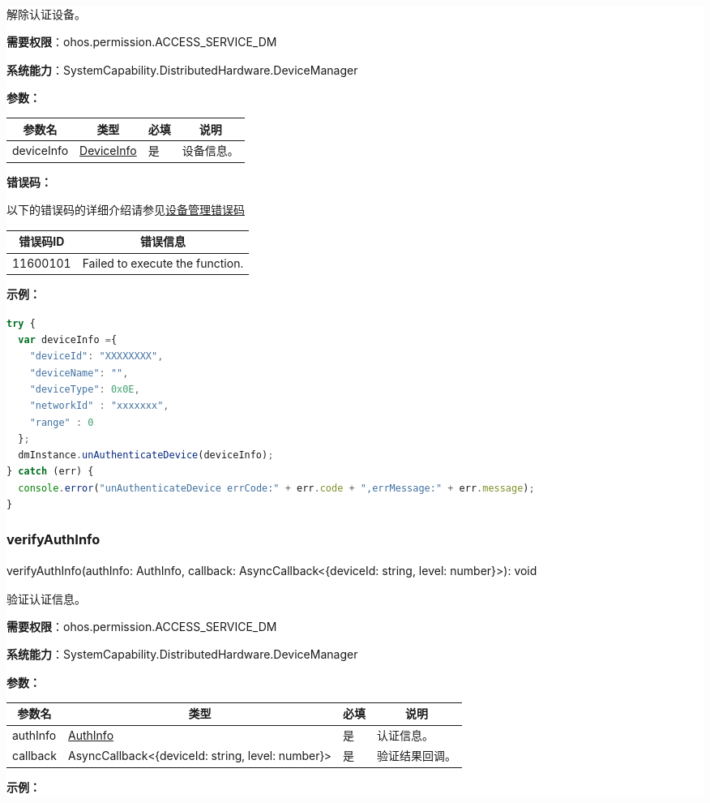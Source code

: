 解除认证设备。

**需要权限**：ohos.permission.ACCESS_SERVICE_DM

**系统能力**：SystemCapability.DistributedHardware.DeviceManager

**参数：**

  | 参数名         | 类型                      | 必填   | 说明    |
  | ---------- | ------------------------- | ---- | ----- |
  | deviceInfo | [DeviceInfo](#deviceinfo) | 是    | 设备信息。 |

**错误码：**

以下的错误码的详细介绍请参见[设备管理错误码](../errorcodes/errorcode-device-manager.md)

| 错误码ID | 错误信息                                                        |
| -------- | --------------------------------------------------------------- |
| 11600101 | Failed to execute the function.                                 |

**示例：**

  ```js
  try {
    var deviceInfo ={
      "deviceId": "XXXXXXXX",
      "deviceName": "",
      "deviceType": 0x0E,
      "networkId" : "xxxxxxx",
      "range" : 0
    };
    dmInstance.unAuthenticateDevice(deviceInfo);
  } catch (err) {
    console.error("unAuthenticateDevice errCode:" + err.code + ",errMessage:" + err.message);
  }
  ```

### verifyAuthInfo

verifyAuthInfo(authInfo: AuthInfo, callback: AsyncCallback&lt;{deviceId: string, level: number}&gt;): void

验证认证信息。

**需要权限**：ohos.permission.ACCESS_SERVICE_DM

**系统能力**：SystemCapability.DistributedHardware.DeviceManager

**参数：**

  | 参数名       | 类型                                     | 必填   | 说明      |
  | -------- | ---------------------------------------- | ---- | ------- |
  | authInfo | [AuthInfo](#authinfo)                    | 是    | 认证信息。   |
  | callback | AsyncCallback&lt;{deviceId:&nbsp;string,&nbsp;level:&nbsp;number}&gt; | 是    | 验证结果回调。 |

**示例：**
